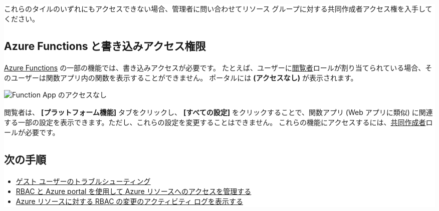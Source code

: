 これらのタイルのいずれにもアクセスできない場合、管理者に問い合わせてリソース グループに対する共同作成者アクセス権を入手してください。

## <a name="azure-functions-and-write-access"></a>Azure Functions と書き込みアクセス権限

[Azure Functions](../azure-functions/functions-overview.md) の一部の機能では、書き込みアクセスが必要です。 たとえば、ユーザーに[閲覧者](built-in-roles.md#reader)ロールが割り当てられている場合、そのユーザーは関数アプリ内の関数を表示することができません。 ポータルには **(アクセスなし)** が表示されます。

![Function App のアクセスなし](./media/troubleshooting/functionapps-noaccess.png)

閲覧者は、 **[プラットフォーム機能]** タブをクリックし、 **[すべての設定]** をクリックすることで、関数アプリ (Web アプリに類似) に関連する一部の設定を表示できます。ただし、これらの設定を変更することはできません。 これらの機能にアクセスするには、[共同作成者](built-in-roles.md#contributor)ロールが必要です。

## <a name="next-steps"></a>次の手順

- [ゲスト ユーザーのトラブルシューティング](role-assignments-external-users.md#troubleshoot)
- [RBAC と Azure portal を使用して Azure リソースへのアクセスを管理する](role-assignments-portal.md)
- [Azure リソースに対する RBAC の変更のアクティビティ ログを表示する](change-history-report.md)

